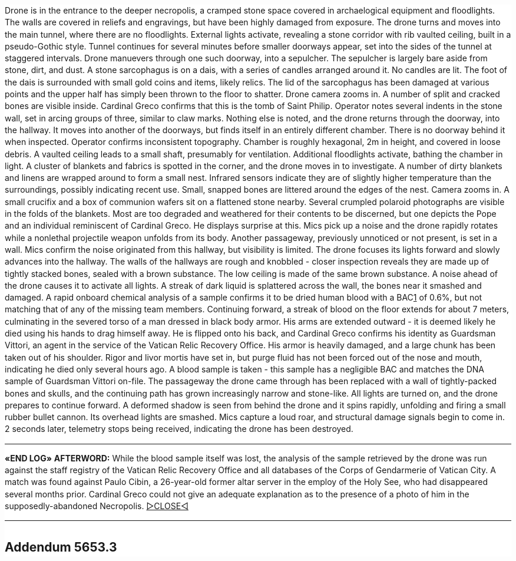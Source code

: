 Drone is in the entrance to the deeper necropolis, a cramped stone space covered in archaelogical equipment and floodlights. The walls are covered in reliefs and engravings, but have been highly damaged from exposure. The drone turns and moves into the main tunnel, where there are no floodlights. External lights activate, revealing a stone corridor with rib vaulted ceiling, built in a pseudo-Gothic style. Tunnel continues for several minutes before smaller doorways appear, set into the sides of the tunnel at staggered intervals. Drone manuevers through one such doorway, into a sepulcher.
The sepulcher is largely bare aside from stone, dirt, and dust. A stone sarcophagus is on a dais, with a series of candles arranged around it. No candles are lit. The foot of the dais is surrounded with small gold coins and items, likely relics. The lid of the sarcophagus has been damaged at various points and the upper half has simply been thrown to the floor to shatter. Drone camera zooms in. A number of split and cracked bones are visible inside. Cardinal Greco confirms that this is the tomb of Saint Philip.
Operator notes several indents in the stone wall, set in arcing groups of three, similar to claw marks. Nothing else is noted, and the drone returns through the doorway, into the hallway. It moves into another of the doorways, but finds itself in an entirely different chamber. There is no doorway behind it when inspected. Operator confirms inconsistent topography.
Chamber is roughly hexagonal, 2m in height, and covered in loose debris. A vaulted ceiling leads to a small shaft, presumably for ventilation. Additional floodlights activate, bathing the chamber in light. A cluster of blankets and fabrics is spotted in the corner, and the drone moves in to investigate. A number of dirty blankets and linens are wrapped around to form a small nest. Infrared sensors indicate they are of slightly higher temperature than the surroundings, possibly indicating recent use. Small, snapped bones are littered around the edges of the nest.
Camera zooms in. A small crucifix and a box of communion wafers sit on a flattened stone nearby. Several crumpled polaroid photographs are visible in the folds of the blankets. Most are too degraded and weathered for their contents to be discerned, but one depicts the Pope and an individual reminiscent of Cardinal Greco. He displays surprise at this.
Mics pick up a noise and the drone rapidly rotates while a nonlethal projectile weapon unfolds from its body. Another passageway, previously unnoticed or not present, is set in a wall. Mics confirm the noise originated from this hallway, but visibility is limited. The drone focuses its lights forward and slowly advances into the hallway. The walls of the hallways are rough and knobbled - closer inspection reveals they are made up of tightly stacked bones, sealed with a brown substance. The low ceiling is made of the same brown substance.
A noise ahead of the drone causes it to activate all lights. A streak of dark liquid is splattered across the wall, the bones near it smashed and damaged. A rapid onboard chemical analysis of a sample confirms it to be dried human blood with a BAC[1](javascript:;) of 0.6%, but not matching that of any of the missing team members. Continuing forward, a streak of blood on the floor extends for about 7 meters, culminating in the severed torso of a man dressed in black body armor. His arms are extended outward - it is deemed likely he died using his hands to drag himself away. He is flipped onto his back, and Cardinal Greco confirms his identity as Guardsman Vittori, an agent in the service of the Vatican Relic Recovery Office.
His armor is heavily damaged, and a large chunk has been taken out of his shoulder. Rigor and livor mortis have set in, but purge fluid has not been forced out of the nose and mouth, indicating he died only several hours ago. A blood sample is taken - this sample has a negligible BAC and matches the DNA sample of Guardsman Vittori on-file.
The passageway the drone came through has been replaced with a wall of tightly-packed bones and skulls, and the continuing path has grown increasingly narrow and stone-like. All lights are turned on, and the drone prepares to continue forward.
A deformed shadow is seen from behind the drone and it spins rapidly, unfolding and firing a small rubber bullet cannon. Its overhead lights are smashed. Mics capture a loud roar, and structural damage signals begin to come in. 2 seconds later, telemetry stops being received, indicating the drone has been destroyed.
* * *
**«END LOG»**
**AFTERWORD:** While the blood sample itself was lost, the analysis of the sample retrieved by the drone was run against the staff registry of the Vatican Relic Recovery Office and all databases of the Corps of Gendarmerie of Vatican City. A match was found against Paulo Cibin, a 26-year-old former altar server in the employ of the Holy See, who had disappeared several months prior.
Cardinal Greco could not give an adequate explanation as to the presence of a photo of him in the supposedly-abandoned Necropolis.
[▷CLOSE◁](javascript:;)
* * *
## Addendum 5653.3